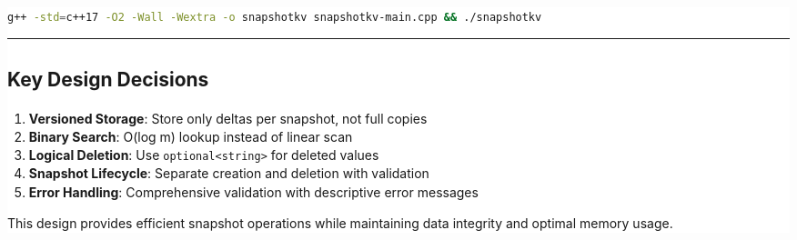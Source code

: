 ```bash
g++ -std=c++17 -O2 -Wall -Wextra -o snapshotkv snapshotkv-main.cpp && ./snapshotkv
```

---

## Key Design Decisions

1. **Versioned Storage**: Store only deltas per snapshot, not full copies
2. **Binary Search**: O(log m) lookup instead of linear scan
3. **Logical Deletion**: Use `optional<string>` for deleted values
4. **Snapshot Lifecycle**: Separate creation and deletion with validation
5. **Error Handling**: Comprehensive validation with descriptive error messages

This design provides efficient snapshot operations while maintaining data integrity and optimal memory usage.
